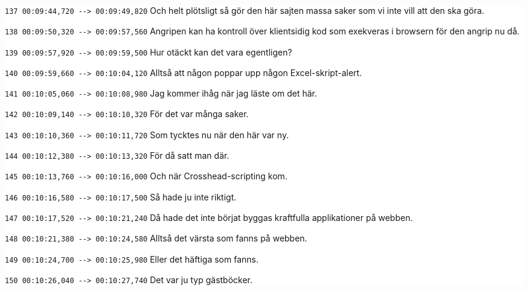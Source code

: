 
`137 00:09:44,720 --> 00:09:49,820`
Och helt plötsligt så gör den här sajten massa saker som vi inte vill att den ska göra.



`138 00:09:50,320 --> 00:09:57,560`
Angripen kan ha kontroll över klientsidig kod som exekveras i browsern för den angrip nu då.



`139 00:09:57,920 --> 00:09:59,500`
Hur otäckt kan det vara egentligen?



`140 00:09:59,660 --> 00:10:04,120`
Alltså att någon poppar upp någon Excel-skript-alert.



`141 00:10:05,060 --> 00:10:08,980`
Jag kommer ihåg när jag läste om det här.



`142 00:10:09,140 --> 00:10:10,320`
För det var många saker.



`143 00:10:10,360 --> 00:10:11,720`
Som tycktes nu när den här var ny.



`144 00:10:12,380 --> 00:10:13,320`
För då satt man där.



`145 00:10:13,760 --> 00:10:16,000`
Och när Crosshead-scripting kom.



`146 00:10:16,580 --> 00:10:17,500`
Så hade ju inte riktigt.



`147 00:10:17,520 --> 00:10:21,240`
Då hade det inte börjat byggas kraftfulla applikationer på webben.



`148 00:10:21,380 --> 00:10:24,580`
Alltså det värsta som fanns på webben.



`149 00:10:24,700 --> 00:10:25,980`
Eller det häftiga som fanns.



`150 00:10:26,040 --> 00:10:27,740`
Det var ju typ gästböcker.

